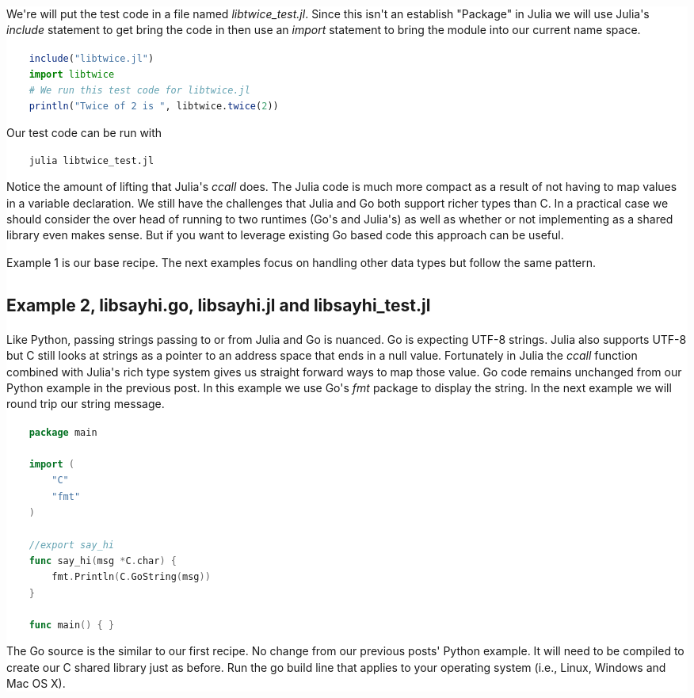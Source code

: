 We're will put the test code in a file named _libtwice\_test.jl_. Since this isn't
an establish "Package" in Julia we will use Julia's *include* statement to get bring the
code in then use an *import* statement to bring the module into our current name space.

```Julia
    include("libtwice.jl")
    import libtwice
    # We run this test code for libtwice.jl
    println("Twice of 2 is ", libtwice.twice(2))
```

Our test code can be run with

```shell
    julia libtwice_test.jl
```

Notice the amount of lifting that Julia's *ccall* does. The Julia code is much more compact
as a result of not having to map values in a variable declaration. We still have the challenges 
that Julia and Go both support richer types than C. In a practical case we should consider 
the over head of running to two runtimes (Go's and Julia's) as well as whether or not 
implementing as a shared library even makes sense. But if you want to leverage existing 
Go based code this approach can be useful.

Example 1 is our base recipe. The next examples focus on handling
other data types but follow the same pattern.


## Example 2, libsayhi.go, libsayhi.jl and libsayhi_test.jl

Like Python, passing strings passing to or from Julia and Go is nuanced. Go is expecting 
UTF-8 strings. Julia also supports UTF-8 but C still looks at strings as a pointer to an
address space that ends in a null value. Fortunately in Julia the *ccall* function combined with
Julia's rich type system gives us straight forward ways to map those value. 
Go code remains unchanged from our Python example in the previous post. 
In this example we use Go's *fmt* package to display the string. In the next example
we will round trip our string message.

```go
    package main
    
    import (
    	"C"
    	"fmt"
    )
    
    //export say_hi
    func say_hi(msg *C.char) {
    	fmt.Println(C.GoString(msg))
    }
    
    func main() { }
```

The Go source is the similar to our first recipe. No change from our
previous posts' Python example. It will need to be compiled to create our
C shared library just as before. Run the go build line that applies to
your operating system (i.e., Linux, Windows and Mac OS X).
